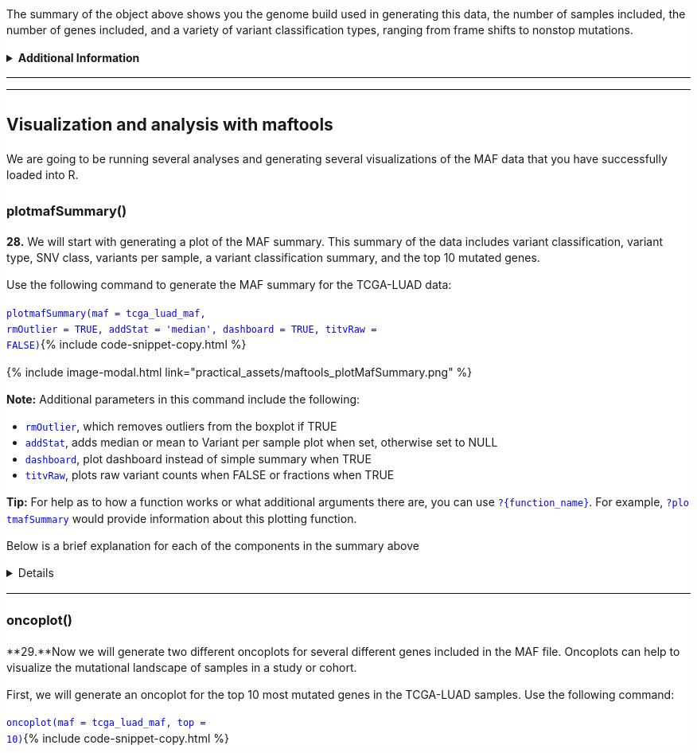 The summary of the object above shows you the genome build used in generating this data, the number of samples included, the number of genes included, and a variety of variant classification types, ranging from frame shifts to nonstop mutations.


<details><summary><b>Additional Information</b></summary></details>

---
---

## Visualization and analysis with maftools

We are going to be running several analyses and generating several visualizations of the MAF data that you have successfully loaded into R.

### plotmafSummary()

**28\.** We will start with generating a plot of the MAF summary. This summary of the data includes variant classification, variant type, SNV class, variants per sample, a variant classification summary, and the top 10 mutated genes.

Use the following command to generate the MAF summary for the TCGA-LUAD data:

<code style="color: blue">plotmafSummary(maf = tcga_luad_maf, rmOutlier = TRUE, addStat = 'median', dashboard = TRUE, titvRaw = FALSE)</code>{% include code-snippet-copy.html %}

{% include image-modal.html link="practical_assets/maftools_plotMafSummary.png" %}

**Note:** Additional parameters in this command include the following:

- <code style="color: blue">rmOutlier</code>, which removes outliers from the boxplot if TRUE
- <code style="color: blue">addStat</code>, adds median or mean to Variant per sample plot when set, otherwise set to NULL
- <code style="color: blue">dashboard</code>, plot dashboard instead of simple summary when TRUE
- <code style="color: blue">titvRaw</code>, plots raw variant counts when FALSE or fractions when TRUE

**Tip:** For help as to how a function works or what additional arguments there are, you can use <code style="color: blue">?{function_name}</code>. For example, <code style="color: blue">?plotmafSummary</code> would provide information about this plotting function.

Below is a brief explanation for each of the components in the summary above

<details markdown="1"></details>

---

### oncoplot()

**29\.**Now we will generate two different oncoplots for several different genes included in the MAF file. Oncoplots can help to visualize the mutational landscape of samples in a study or cohort.

First, we will generate an oncoplot for the top 10 most mutated genes in the TCGA-LUAD samples. Use the following command:

<code style="color: blue">oncoplot(maf = tcga_luad_maf, top = 10)</code>{% include code-snippet-copy.html %}
